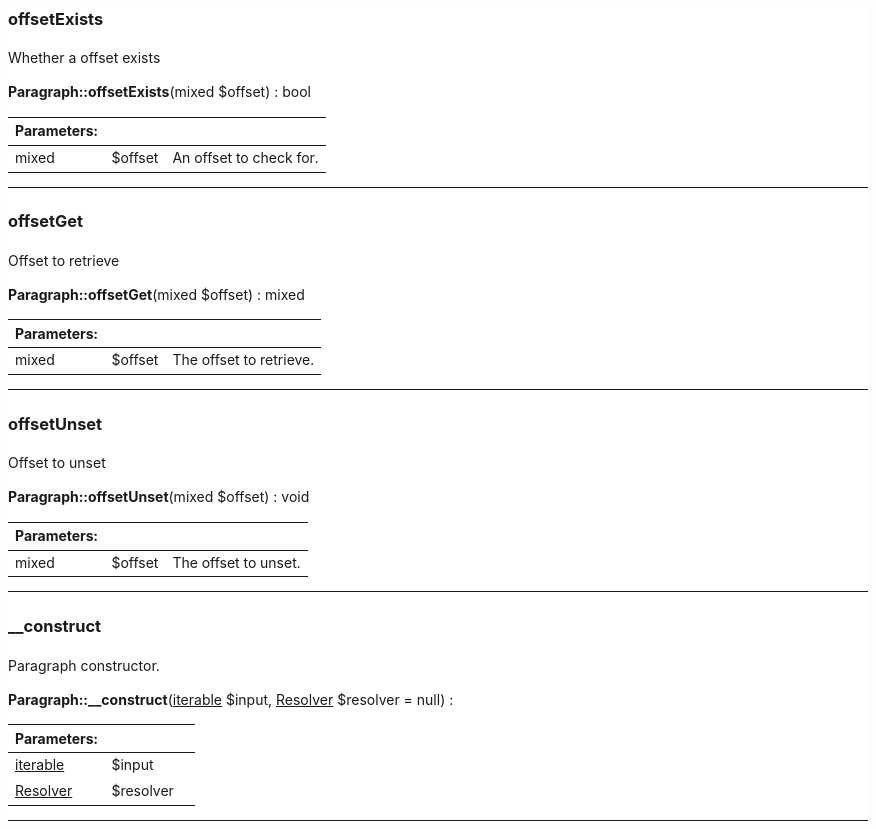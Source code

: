 

### offsetExists
Whether a offset exists


**Paragraph::offsetExists**(mixed $offset) : bool


|Parameters: | | |
| --- | --- | --- |
|mixed |$offset | An offset to check for. |

---


### offsetGet
Offset to retrieve


**Paragraph::offsetGet**(mixed $offset) : mixed


|Parameters: | | |
| --- | --- | --- |
|mixed |$offset | The offset to retrieve. |

---


### offsetUnset
Offset to unset


**Paragraph::offsetUnset**(mixed $offset) : void


|Parameters: | | |
| --- | --- | --- |
|mixed |$offset | The offset to unset. |

---


### __construct
Paragraph constructor.


**Paragraph::__construct**([iterable](../../../iterable.md) $input, [Resolver](../../../Resolver.md) $resolver = null) : 


|Parameters: | | |
| --- | --- | --- |
|[iterable](../../../iterable.md) |$input |  |
|[Resolver](../../../Resolver.md) |$resolver |  |

---